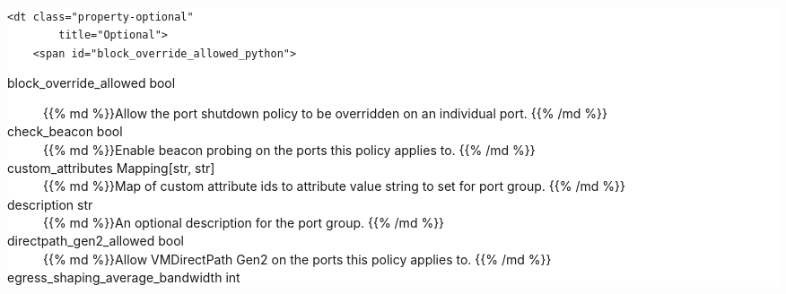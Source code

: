     <dt class="property-optional"
            title="Optional">
        <span id="block_override_allowed_python">
<a href="#block_override_allowed_python" style="color: inherit; text-decoration: inherit;">block_<wbr>override_<wbr>allowed</a>
</span>
        <span class="property-indicator"></span>
        <span class="property-type">bool</span>
    </dt>
    <dd>{{% md %}}Allow the port shutdown
policy to be overridden on an individual port.
{{% /md %}}</dd>
    <dt class="property-optional"
            title="Optional">
        <span id="check_beacon_python">
<a href="#check_beacon_python" style="color: inherit; text-decoration: inherit;">check_<wbr>beacon</a>
</span>
        <span class="property-indicator"></span>
        <span class="property-type">bool</span>
    </dt>
    <dd>{{% md %}}Enable beacon probing on the ports this policy applies to.
{{% /md %}}</dd>
    <dt class="property-optional"
            title="Optional">
        <span id="custom_attributes_python">
<a href="#custom_attributes_python" style="color: inherit; text-decoration: inherit;">custom_<wbr>attributes</a>
</span>
        <span class="property-indicator"></span>
        <span class="property-type">Mapping[str, str]</span>
    </dt>
    <dd>{{% md %}}Map of custom attribute ids to attribute
value string to set for port group.
{{% /md %}}</dd>
    <dt class="property-optional"
            title="Optional">
        <span id="description_python">
<a href="#description_python" style="color: inherit; text-decoration: inherit;">description</a>
</span>
        <span class="property-indicator"></span>
        <span class="property-type">str</span>
    </dt>
    <dd>{{% md %}}An optional description for the port group.
{{% /md %}}</dd>
    <dt class="property-optional"
            title="Optional">
        <span id="directpath_gen2_allowed_python">
<a href="#directpath_gen2_allowed_python" style="color: inherit; text-decoration: inherit;">directpath_<wbr>gen2_<wbr>allowed</a>
</span>
        <span class="property-indicator"></span>
        <span class="property-type">bool</span>
    </dt>
    <dd>{{% md %}}Allow VMDirectPath Gen2 on the ports this policy applies to.
{{% /md %}}</dd>
    <dt class="property-optional"
            title="Optional">
        <span id="egress_shaping_average_bandwidth_python">
<a href="#egress_shaping_average_bandwidth_python" style="color: inherit; text-decoration: inherit;">egress_<wbr>shaping_<wbr>average_<wbr>bandwidth</a>
</span>
        <span class="property-indicator"></span>
        <span class="property-type">int</span>